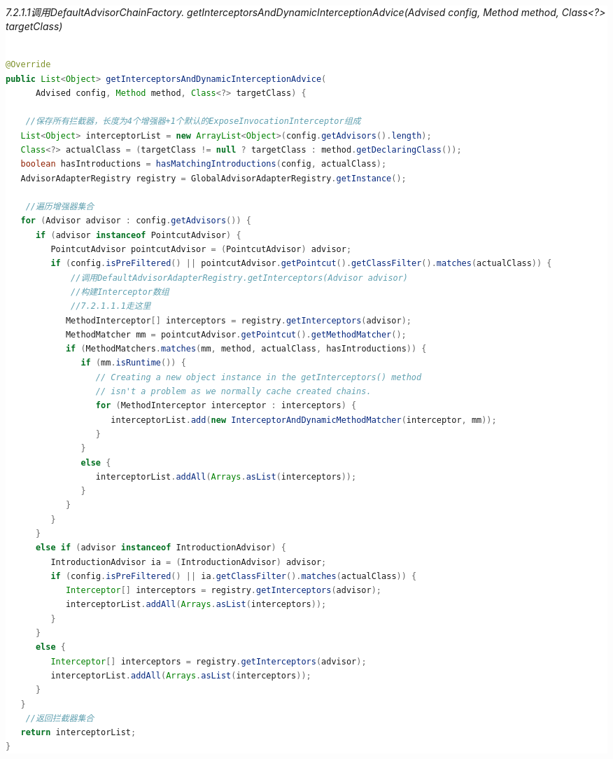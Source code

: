 ###### 7.2.1.1调用DefaultAdvisorChainFactory. getInterceptorsAndDynamicInterceptionAdvice(Advised config, Method method, Class<?> targetClass)

```java
@Override
public List<Object> getInterceptorsAndDynamicInterceptionAdvice(
      Advised config, Method method, Class<?> targetClass) {

    //保存所有拦截器，长度为4个增强器+1个默认的ExposeInvocationInterceptor组成
   List<Object> interceptorList = new ArrayList<Object>(config.getAdvisors().length);
   Class<?> actualClass = (targetClass != null ? targetClass : method.getDeclaringClass());
   boolean hasIntroductions = hasMatchingIntroductions(config, actualClass);
   AdvisorAdapterRegistry registry = GlobalAdvisorAdapterRegistry.getInstance();

    //遍历增强器集合
   for (Advisor advisor : config.getAdvisors()) {
      if (advisor instanceof PointcutAdvisor) {
         PointcutAdvisor pointcutAdvisor = (PointcutAdvisor) advisor;
         if (config.isPreFiltered() || pointcutAdvisor.getPointcut().getClassFilter().matches(actualClass)) {
             //调用DefaultAdvisorAdapterRegistry.getInterceptors(Advisor advisor) 
             //构建Interceptor数组
             //7.2.1.1.1走这里
            MethodInterceptor[] interceptors = registry.getInterceptors(advisor);
            MethodMatcher mm = pointcutAdvisor.getPointcut().getMethodMatcher();
            if (MethodMatchers.matches(mm, method, actualClass, hasIntroductions)) {
               if (mm.isRuntime()) {
                  // Creating a new object instance in the getInterceptors() method
                  // isn't a problem as we normally cache created chains.
                  for (MethodInterceptor interceptor : interceptors) {
                     interceptorList.add(new InterceptorAndDynamicMethodMatcher(interceptor, mm));
                  }
               }
               else {
                  interceptorList.addAll(Arrays.asList(interceptors));
               }
            }
         }
      }
      else if (advisor instanceof IntroductionAdvisor) {
         IntroductionAdvisor ia = (IntroductionAdvisor) advisor;
         if (config.isPreFiltered() || ia.getClassFilter().matches(actualClass)) {
            Interceptor[] interceptors = registry.getInterceptors(advisor);
            interceptorList.addAll(Arrays.asList(interceptors));
         }
      }
      else {
         Interceptor[] interceptors = registry.getInterceptors(advisor);
         interceptorList.addAll(Arrays.asList(interceptors));
      }
   }
	//返回拦截器集合
   return interceptorList;
}

```
